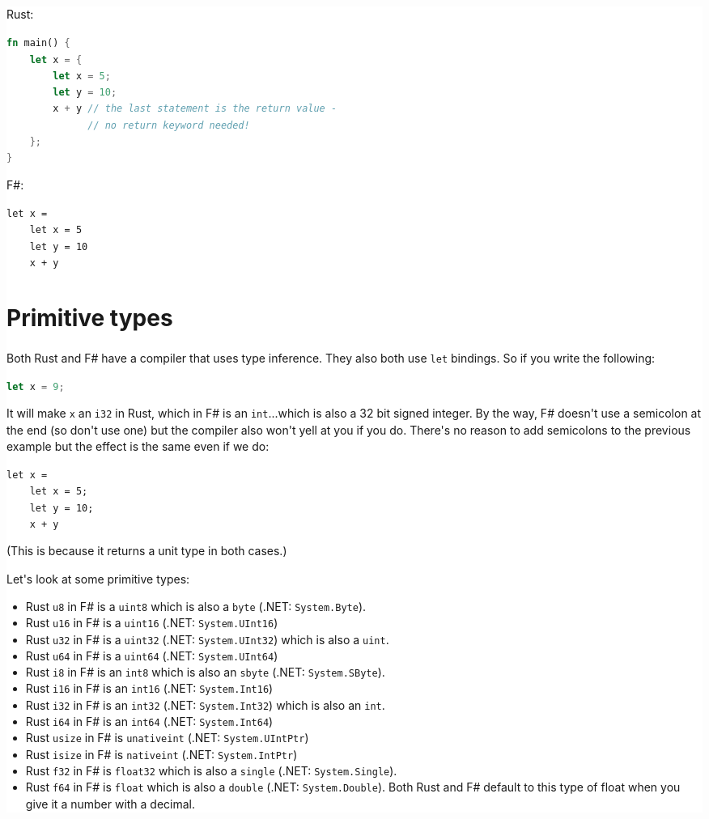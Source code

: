 Rust:

```rust
fn main() {
    let x = {
        let x = 5;
        let y = 10;
        x + y // the last statement is the return value -
              // no return keyword needed!
    };
}
```

F#:

```
let x = 
    let x = 5
    let y = 10
    x + y
```

# Primitive types

Both Rust and F# have a compiler that uses type inference. They also both use `let` bindings. So if you write the following:

```rust
let x = 9;
```

It will make `x` an `i32` in Rust, which in F# is an `int`...which is also a 32 bit signed integer. By the way, F# doesn't use a semicolon at the end (so don't use one) but the compiler also won't yell at you if you do. There's no reason to add semicolons to the previous example but the effect is the same even if we do:

```
let x = 
    let x = 5;
    let y = 10;
    x + y
```

(This is because it returns a unit type in both cases.)

Let's look at some primitive types:

* Rust `u8` in F# is a `uint8` which is also a `byte` (.NET: `System.Byte`).
* Rust `u16` in F# is a `uint16` (.NET: `System.UInt16`)
* Rust `u32` in F# is a `uint32` (.NET: `System.UInt32`) which is also a `uint`.
* Rust `u64` in F# is a `uint64` (.NET: `System.UInt64`)
* Rust `i8` in F# is an `int8` which is also an `sbyte` (.NET: `System.SByte`).
* Rust `i16` in F# is an `int16` (.NET: `System.Int16`)
* Rust `i32` in F# is an `int32` (.NET: `System.Int32`) which is also an `int`.
* Rust `i64` in F# is an `int64` (.NET: `System.Int64`)
* Rust `usize` in F# is `unativeint` (.NET: `System.UIntPtr`)
* Rust `isize` in F# is `nativeint` (.NET: `System.IntPtr`)
* Rust `f32` in F# is `float32` which is also a `single` (.NET: `System.Single`).
* Rust `f64` in F# is `float` which is also a `double` (.NET: `System.Double`). Both Rust and F# default to this type of float when you give it a number with a decimal.

